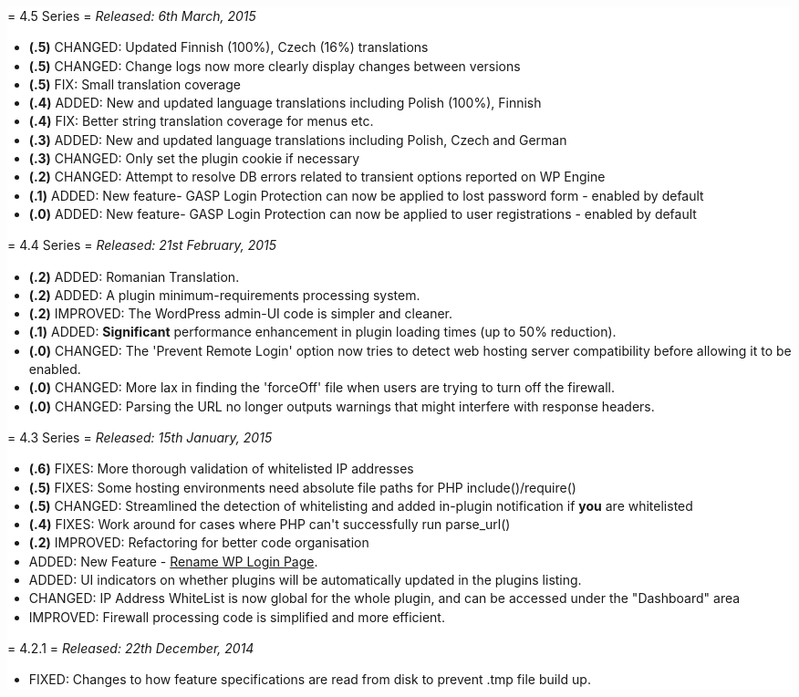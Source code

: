 
= 4.5 Series =
*Released: 6th March, 2015*

* **(.5)**  CHANGED:   Updated Finnish (100%), Czech (16%) translations
* **(.5)**  CHANGED:   Change logs now more clearly display changes between versions
* **(.5)**  FIX:       Small translation coverage
* **(.4)**  ADDED:     New and updated language translations including Polish (100%), Finnish
* **(.4)**  FIX:       Better string translation coverage for menus etc.
* **(.3)**  ADDED:     New and updated language translations including Polish, Czech and German
* **(.3)**  CHANGED:   Only set the plugin cookie if necessary
* **(.2)**  CHANGED:   Attempt to resolve DB errors related to transient options reported on WP Engine
* **(.1)**  ADDED:     New feature- GASP Login Protection can now be applied to lost password form - enabled by default
* **(.0)**  ADDED:     New feature- GASP Login Protection can now be applied to user registrations - enabled by default

= 4.4 Series =
*Released: 21st February, 2015*

* **(.2)**  ADDED:     Romanian Translation.
* **(.2)**  ADDED:     A plugin minimum-requirements processing system.
* **(.2)**  IMPROVED:  The WordPress admin-UI code is simpler and cleaner.
* **(.1)**  ADDED:     **Significant** performance enhancement in plugin loading times (up to 50% reduction).
* **(.0)**  CHANGED:   The 'Prevent Remote Login' option now tries to detect web hosting server compatibility before allowing it to be enabled.
* **(.0)**  CHANGED:   More lax in finding the 'forceOff' file when users are trying to turn off the firewall.
* **(.0)**  CHANGED:   Parsing the URL no longer outputs warnings that might interfere with response headers.

= 4.3 Series =
*Released: 15th January, 2015*

* **(.6)**  FIXES:     More thorough validation of whitelisted IP addresses
* **(.5)**  FIXES:     Some hosting environments need absolute file paths for PHP include()/require()
* **(.5)**  CHANGED:   Streamlined the detection of whitelisting and added in-plugin notification if **you** are whitelisted
* **(.4)**  FIXES:     Work around for cases where PHP can't successfully run parse_url()
* **(.2)**  IMPROVED:  Refactoring for better code organisation
*   ADDED:      New Feature - [Rename WP Login Page](https://shsec.io/5s).
*   ADDED:      UI indicators on whether plugins will be automatically updated in the plugins listing.
*   CHANGED:    IP Address WhiteList is now global for the whole plugin, and can be accessed under the "Dashboard" area
*   IMPROVED:   Firewall processing code is simplified and more efficient.

= 4.2.1 =
*Released: 22th December, 2014*

*   FIXED:      Changes to how feature specifications are read from disk to prevent .tmp file build up.
